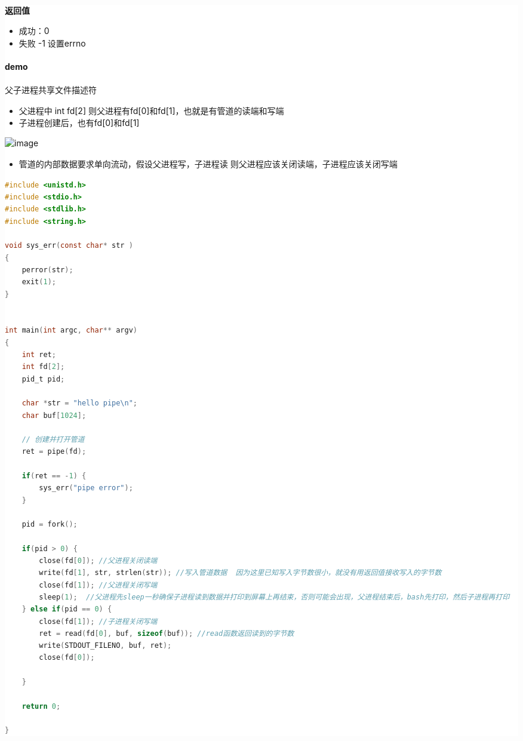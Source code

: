**返回值**  

* 成功：0
* 失败  -1  设置errno  


#### demo

父子进程共享文件描述符

* 父进程中 int fd[2]  则父进程有fd[0]和fd[1]，也就是有管道的读端和写端  
* 子进程创建后，也有fd[0]和fd[1]  

![image](https://user-images.githubusercontent.com/58176267/162156712-ef97fa22-f0e6-48c2-b1eb-78bbd676ea44.png)


* 管道的内部数据要求单向流动，假设父进程写，子进程读   则父进程应该关闭读端，子进程应该关闭写端  


```c
#include <unistd.h>
#include <stdio.h>
#include <stdlib.h>
#include <string.h>

void sys_err(const char* str ) 
{
	perror(str);
	exit(1);
}


int main(int argc, char** argv)
{
	int ret;
	int fd[2];
	pid_t pid;
	
	char *str = "hello pipe\n";
	char buf[1024];  
	
	// 创建并打开管道
	ret = pipe(fd);
	
	if(ret == -1) {
		sys_err("pipe error");
	}
	
	pid = fork();

	if(pid > 0) {
		close(fd[0]); //父进程关闭读端
		write(fd[1], str, strlen(str)); //写入管道数据  因为这里已知写入字节数很小，就没有用返回值接收写入的字节数  
		close(fd[1]); //父进程关闭写端
		sleep(1);  //父进程先sleep一秒确保子进程读到数据并打印到屏幕上再结束，否则可能会出现，父进程结束后，bash先打印，然后子进程再打印
	} else if(pid == 0) {
		close(fd[1]); //子进程关闭写端
		ret = read(fd[0], buf, sizeof(buf)); //read函数返回读到的字节数  
		write(STDOUT_FILENO, buf, ret);
		close(fd[0]);
		
	}
	
	return 0;

}
```
